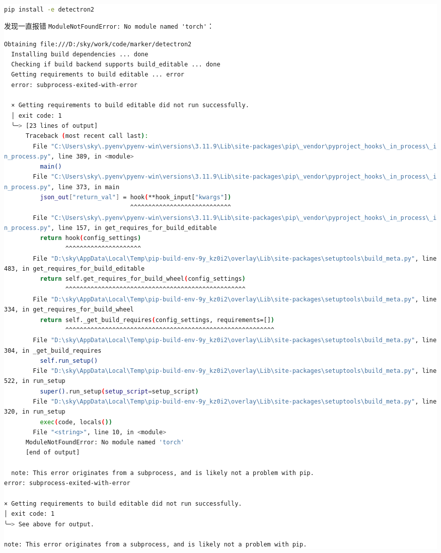 ```bash
pip install -e detectron2
```

发现一直报错 `ModuleNotFoundError: No module named 'torch'`：

```bash
Obtaining file:///D:/sky/work/code/marker/detectron2
  Installing build dependencies ... done
  Checking if build backend supports build_editable ... done
  Getting requirements to build editable ... error
  error: subprocess-exited-with-error

  × Getting requirements to build editable did not run successfully.
  │ exit code: 1
  ╰─> [23 lines of output]
      Traceback (most recent call last):
        File "C:\Users\sky\.pyenv\pyenv-win\versions\3.11.9\Lib\site-packages\pip\_vendor\pyproject_hooks\_in_process\_in_process.py", line 389, in <module>
          main()
        File "C:\Users\sky\.pyenv\pyenv-win\versions\3.11.9\Lib\site-packages\pip\_vendor\pyproject_hooks\_in_process\_in_process.py", line 373, in main
          json_out["return_val"] = hook(**hook_input["kwargs"])
                                   ^^^^^^^^^^^^^^^^^^^^^^^^^^^^
        File "C:\Users\sky\.pyenv\pyenv-win\versions\3.11.9\Lib\site-packages\pip\_vendor\pyproject_hooks\_in_process\_in_process.py", line 157, in get_requires_for_build_editable
          return hook(config_settings)
                 ^^^^^^^^^^^^^^^^^^^^^
        File "D:\sky\AppData\Local\Temp\pip-build-env-9y_kz0i2\overlay\Lib\site-packages\setuptools\build_meta.py", line 483, in get_requires_for_build_editable
          return self.get_requires_for_build_wheel(config_settings)
                 ^^^^^^^^^^^^^^^^^^^^^^^^^^^^^^^^^^^^^^^^^^^^^^^^^^
        File "D:\sky\AppData\Local\Temp\pip-build-env-9y_kz0i2\overlay\Lib\site-packages\setuptools\build_meta.py", line 334, in get_requires_for_build_wheel
          return self._get_build_requires(config_settings, requirements=[])
                 ^^^^^^^^^^^^^^^^^^^^^^^^^^^^^^^^^^^^^^^^^^^^^^^^^^^^^^^^^^
        File "D:\sky\AppData\Local\Temp\pip-build-env-9y_kz0i2\overlay\Lib\site-packages\setuptools\build_meta.py", line 304, in _get_build_requires
          self.run_setup()
        File "D:\sky\AppData\Local\Temp\pip-build-env-9y_kz0i2\overlay\Lib\site-packages\setuptools\build_meta.py", line 522, in run_setup
          super().run_setup(setup_script=setup_script)
        File "D:\sky\AppData\Local\Temp\pip-build-env-9y_kz0i2\overlay\Lib\site-packages\setuptools\build_meta.py", line 320, in run_setup
          exec(code, locals())
        File "<string>", line 10, in <module>
      ModuleNotFoundError: No module named 'torch'
      [end of output]

  note: This error originates from a subprocess, and is likely not a problem with pip.
error: subprocess-exited-with-error

× Getting requirements to build editable did not run successfully.
│ exit code: 1
╰─> See above for output.

note: This error originates from a subprocess, and is likely not a problem with pip.
```
